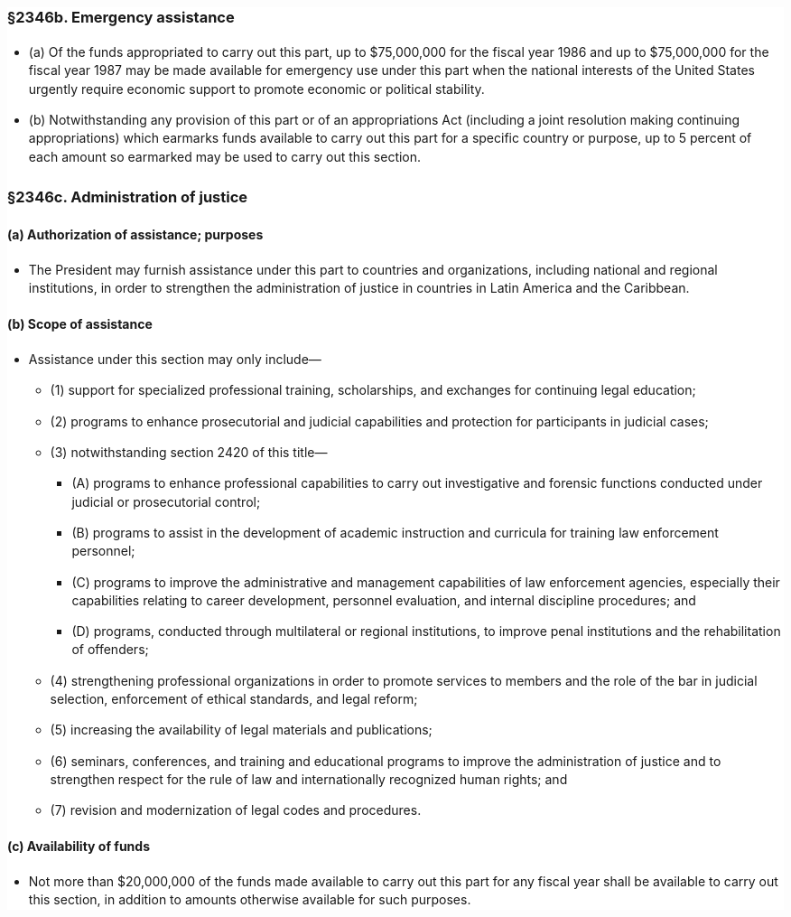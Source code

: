 ### §2346b. Emergency assistance
* (a) Of the funds appropriated to carry out this part, up to $75,000,000 for the fiscal year 1986 and up to $75,000,000 for the fiscal year 1987 may be made available for emergency use under this part when the national interests of the United States urgently require economic support to promote economic or political stability.

* (b) Notwithstanding any provision of this part or of an appropriations Act (including a joint resolution making continuing appropriations) which earmarks funds available to carry out this part for a specific country or purpose, up to 5 percent of each amount so earmarked may be used to carry out this section.

### §2346c. Administration of justice
#### (a) Authorization of assistance; purposes
* The President may furnish assistance under this part to countries and organizations, including national and regional institutions, in order to strengthen the administration of justice in countries in Latin America and the Caribbean.

#### (b) Scope of assistance
* Assistance under this section may only include—

  * (1) support for specialized professional training, scholarships, and exchanges for continuing legal education;

  * (2) programs to enhance prosecutorial and judicial capabilities and protection for participants in judicial cases;

  * (3) notwithstanding section 2420 of this title—

    * (A) programs to enhance professional capabilities to carry out investigative and forensic functions conducted under judicial or prosecutorial control;

    * (B) programs to assist in the development of academic instruction and curricula for training law enforcement personnel;

    * (C) programs to improve the administrative and management capabilities of law enforcement agencies, especially their capabilities relating to career development, personnel evaluation, and internal discipline procedures; and

    * (D) programs, conducted through multilateral or regional institutions, to improve penal institutions and the rehabilitation of offenders;


  * (4) strengthening professional organizations in order to promote services to members and the role of the bar in judicial selection, enforcement of ethical standards, and legal reform;

  * (5) increasing the availability of legal materials and publications;

  * (6) seminars, conferences, and training and educational programs to improve the administration of justice and to strengthen respect for the rule of law and internationally recognized human rights; and

  * (7) revision and modernization of legal codes and procedures.

#### (c) Availability of funds
* Not more than $20,000,000 of the funds made available to carry out this part for any fiscal year shall be available to carry out this section, in addition to amounts otherwise available for such purposes.
